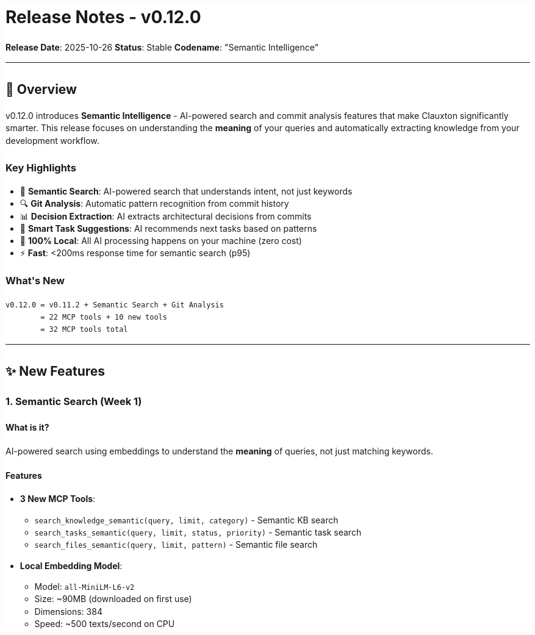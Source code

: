 # Release Notes - v0.12.0

**Release Date**: 2025-10-26
**Status**: Stable
**Codename**: "Semantic Intelligence"

---

## 🎉 Overview

v0.12.0 introduces **Semantic Intelligence** - AI-powered search and commit analysis features that make Clauxton significantly smarter. This release focuses on understanding the **meaning** of your queries and automatically extracting knowledge from your development workflow.

### Key Highlights

- 🧠 **Semantic Search**: AI-powered search that understands intent, not just keywords
- 🔍 **Git Analysis**: Automatic pattern recognition from commit history
- 📊 **Decision Extraction**: AI extracts architectural decisions from commits
- 🎯 **Smart Task Suggestions**: AI recommends next tasks based on patterns
- 🚀 **100% Local**: All AI processing happens on your machine (zero cost)
- ⚡ **Fast**: <200ms response time for semantic search (p95)

### What's New

```
v0.12.0 = v0.11.2 + Semantic Search + Git Analysis
        = 22 MCP tools + 10 new tools
        = 32 MCP tools total
```

---

## ✨ New Features

### 1. Semantic Search (Week 1)

#### What is it?

AI-powered search using embeddings to understand the **meaning** of queries, not just matching keywords.

#### Features

- **3 New MCP Tools**:
  - `search_knowledge_semantic(query, limit, category)` - Semantic KB search
  - `search_tasks_semantic(query, limit, status, priority)` - Semantic task search
  - `search_files_semantic(query, limit, pattern)` - Semantic file search

- **Local Embedding Model**:
  - Model: `all-MiniLM-L6-v2`
  - Size: ~90MB (downloaded on first use)
  - Dimensions: 384
  - Speed: ~500 texts/second on CPU
